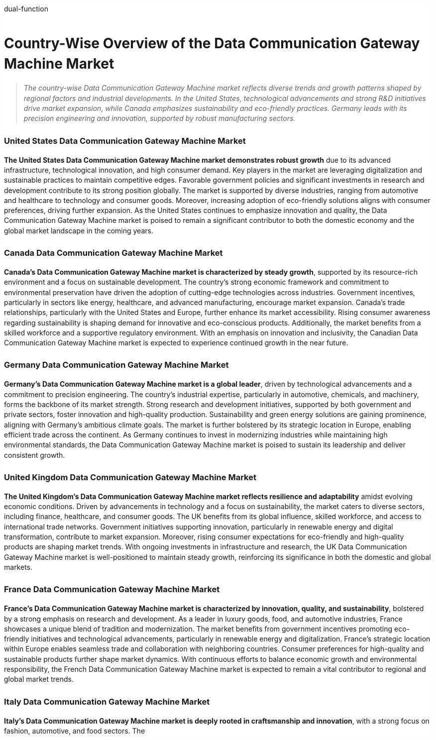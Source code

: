 dual-function</li></ul><h1><span class="">Country-Wise Overview of the Data Communication Gateway Machine Market<br /></span></h1><blockquote><p><em><span class="">The country-wise Data Communication Gateway Machine market reflects diverse trends and growth patterns shaped by regional factors and industrial developments. In the United States, technological advancements and strong R&amp;D initiatives drive market expansion, while Canada emphasizes sustainability and eco-friendly practices. Germany leads with its precision engineering and innovation, supported by robust manufacturing sectors.</span></em></p></blockquote><h3><strong>United States Data Communication Gateway Machine Market</strong></h3><p><strong>The United States Data Communication Gateway Machine market demonstrates robust growth</strong> due to its advanced infrastructure, technological innovation, and high consumer demand. Key players in the market are leveraging digitalization and sustainable practices to maintain competitive edges. Favorable government policies and significant investments in research and development contribute to its strong position globally. The market is supported by diverse industries, ranging from automotive and healthcare to technology and consumer goods. Moreover, increasing adoption of eco-friendly solutions aligns with consumer preferences, driving further expansion. As the United States continues to emphasize innovation and quality, the Data Communication Gateway Machine market is poised to remain a significant contributor to both the domestic economy and the global market landscape in the coming years.</p><h3><strong>Canada Data Communication Gateway Machine Market</strong></h3><p><strong>Canada&rsquo;s Data Communication Gateway Machine market is characterized by steady growth</strong>, supported by its resource-rich environment and a focus on sustainable development. The country&rsquo;s strong economic framework and commitment to environmental preservation have driven the adoption of cutting-edge technologies across industries. Government incentives, particularly in sectors like energy, healthcare, and advanced manufacturing, encourage market expansion. Canada&rsquo;s trade relationships, particularly with the United States and Europe, further enhance its market accessibility. Rising consumer awareness regarding sustainability is shaping demand for innovative and eco-conscious products. Additionally, the market benefits from a skilled workforce and a supportive regulatory environment. With an emphasis on innovation and inclusivity, the Canadian Data Communication Gateway Machine market is expected to experience continued growth in the near future.</p><h3><strong>Germany Data Communication Gateway Machine Market</strong></h3><p><strong>Germany&rsquo;s Data Communication Gateway Machine market is a global leader</strong>, driven by technological advancements and a commitment to precision engineering. The country&rsquo;s industrial expertise, particularly in automotive, chemicals, and machinery, forms the backbone of its market strength. Strong research and development initiatives, supported by both government and private sectors, foster innovation and high-quality production. Sustainability and green energy solutions are gaining prominence, aligning with Germany&rsquo;s ambitious climate goals. The market is further bolstered by its strategic location in Europe, enabling efficient trade across the continent. As Germany continues to invest in modernizing industries while maintaining high environmental standards, the Data Communication Gateway Machine market is poised to sustain its leadership and deliver consistent growth.</p><h3><strong>United Kingdom Data Communication Gateway Machine Market</strong></h3><p><strong>The United Kingdom&rsquo;s Data Communication Gateway Machine market reflects resilience and adaptability</strong> amidst evolving economic conditions. Driven by advancements in technology and a focus on sustainability, the market caters to diverse sectors, including finance, healthcare, and consumer goods. The UK benefits from its global influence, skilled workforce, and access to international trade networks. Government initiatives supporting innovation, particularly in renewable energy and digital transformation, contribute to market expansion. Moreover, rising consumer expectations for eco-friendly and high-quality products are shaping market trends. With ongoing investments in infrastructure and research, the UK Data Communication Gateway Machine market is well-positioned to maintain steady growth, reinforcing its significance in both the domestic and global markets.</p><h3><strong>France Data Communication Gateway Machine Market</strong></h3><p><strong>France&rsquo;s Data Communication Gateway Machine market is characterized by innovation, quality, and sustainability</strong>, bolstered by a strong emphasis on research and development. As a leader in luxury goods, food, and automotive industries, France showcases a unique blend of tradition and modernization. The market benefits from government incentives promoting eco-friendly initiatives and technological advancements, particularly in renewable energy and digitalization. France&rsquo;s strategic location within Europe enables seamless trade and collaboration with neighboring countries. Consumer preferences for high-quality and sustainable products further shape market dynamics. With continuous efforts to balance economic growth and environmental responsibility, the French Data Communication Gateway Machine market is expected to remain a vital contributor to regional and global market trends.</p><h3><strong>Italy Data Communication Gateway Machine Market</strong></h3><p><strong>Italy&rsquo;s Data Communication Gateway Machine market is deeply rooted in craftsmanship and innovation</strong>, with a strong focus on fashion, automotive, and food sectors. The